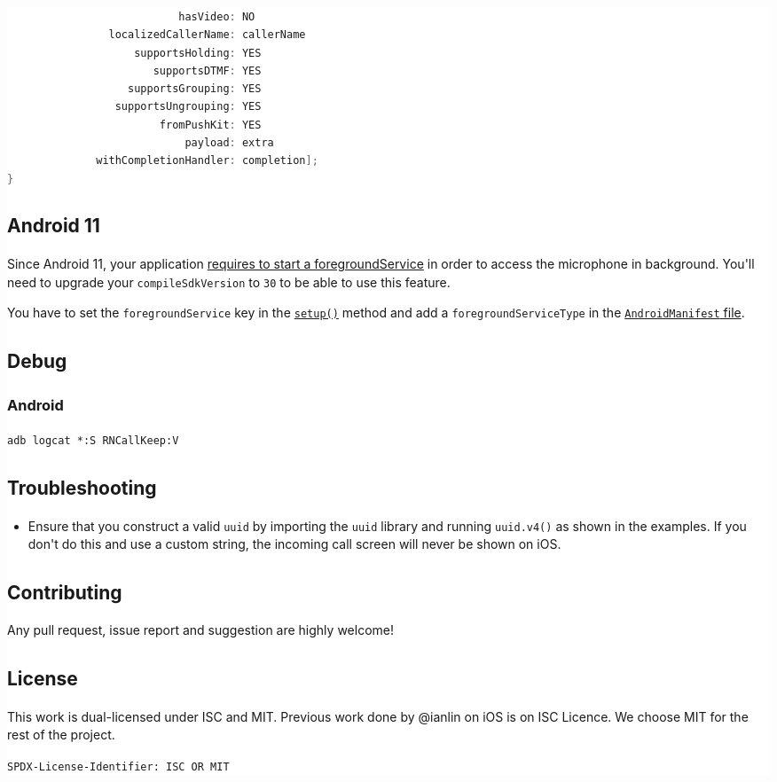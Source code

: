 ```objective-c
                           hasVideo: NO
                localizedCallerName: callerName
                    supportsHolding: YES
                       supportsDTMF: YES
                   supportsGrouping: YES
                 supportsUngrouping: YES
                        fromPushKit: YES
                            payload: extra
              withCompletionHandler: completion];
}
```

## Android 11

Since Android 11, your application [requires to start a foregroundService](https://developer.android.com/about/versions/11/privacy/foreground-services) in order to access the microphone in background.
You'll need to upgrade your `compileSdkVersion` to `30` to be able to use this feature.

You have to set the `foregroundService` key in the [`setup()`](#setup) method and add a `foregroundServiceType` in the [`AndroidManifest` file](docs/android-installation.md#android-common-step-installation).

## Debug

### Android

```
adb logcat *:S RNCallKeep:V
```

## Troubleshooting
- Ensure that you construct a valid `uuid` by importing the `uuid` library and running `uuid.v4()` as shown in the examples. If you don't do this and use a custom string, the incoming call screen will never be shown on iOS.

## Contributing

Any pull request, issue report and suggestion are highly welcome!

## License

This work is dual-licensed under ISC and MIT.
Previous work done by @ianlin on iOS is on ISC Licence.
We choose MIT for the rest of the project.

`SPDX-License-Identifier: ISC OR MIT`
